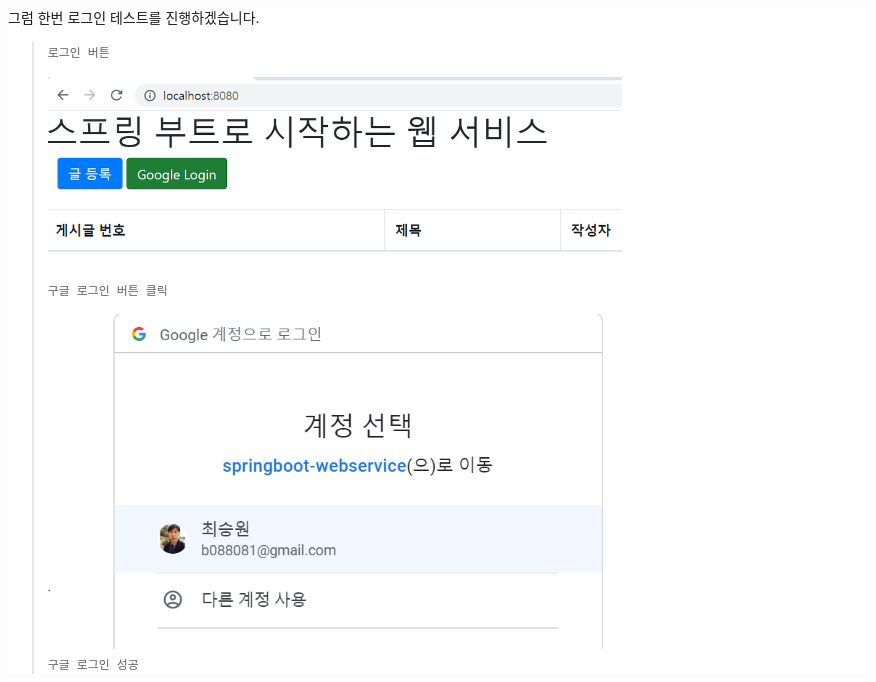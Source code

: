 그럼 한번 로그인 테스트를 진행하겠습니다.

> ```로그인 버튼```
> 
> <img src="../../images/spring/chater05/google9.png" width="70%" height="70%" title="OAuth" alt="OAuth"></img><br/>
> ```구글 로그인 버튼 클릭```
>
> <img src="../../images/spring/chater05/google10.png" width="70%" height="70%" title="OAuth" alt="OAuth"></img><br/>
> ```구글 로그인 성공```
>